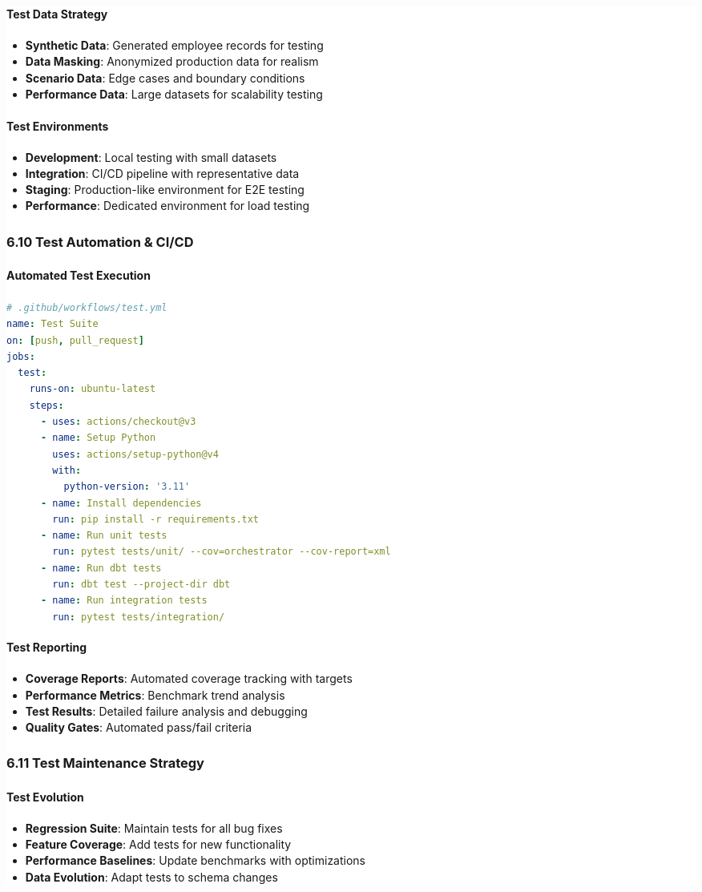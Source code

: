 #### **Test Data Strategy**
- **Synthetic Data**: Generated employee records for testing
- **Data Masking**: Anonymized production data for realism
- **Scenario Data**: Edge cases and boundary conditions
- **Performance Data**: Large datasets for scalability testing

#### **Test Environments**
- **Development**: Local testing with small datasets
- **Integration**: CI/CD pipeline with representative data
- **Staging**: Production-like environment for E2E testing
- **Performance**: Dedicated environment for load testing

### 6.10 Test Automation & CI/CD

#### **Automated Test Execution**
```yaml
# .github/workflows/test.yml
name: Test Suite
on: [push, pull_request]
jobs:
  test:
    runs-on: ubuntu-latest
    steps:
      - uses: actions/checkout@v3
      - name: Setup Python
        uses: actions/setup-python@v4
        with:
          python-version: '3.11'
      - name: Install dependencies
        run: pip install -r requirements.txt
      - name: Run unit tests
        run: pytest tests/unit/ --cov=orchestrator --cov-report=xml
      - name: Run dbt tests
        run: dbt test --project-dir dbt
      - name: Run integration tests
        run: pytest tests/integration/
```

#### **Test Reporting**
- **Coverage Reports**: Automated coverage tracking with targets
- **Performance Metrics**: Benchmark trend analysis
- **Test Results**: Detailed failure analysis and debugging
- **Quality Gates**: Automated pass/fail criteria

### 6.11 Test Maintenance Strategy

#### **Test Evolution**
- **Regression Suite**: Maintain tests for all bug fixes
- **Feature Coverage**: Add tests for new functionality
- **Performance Baselines**: Update benchmarks with optimizations
- **Data Evolution**: Adapt tests to schema changes
